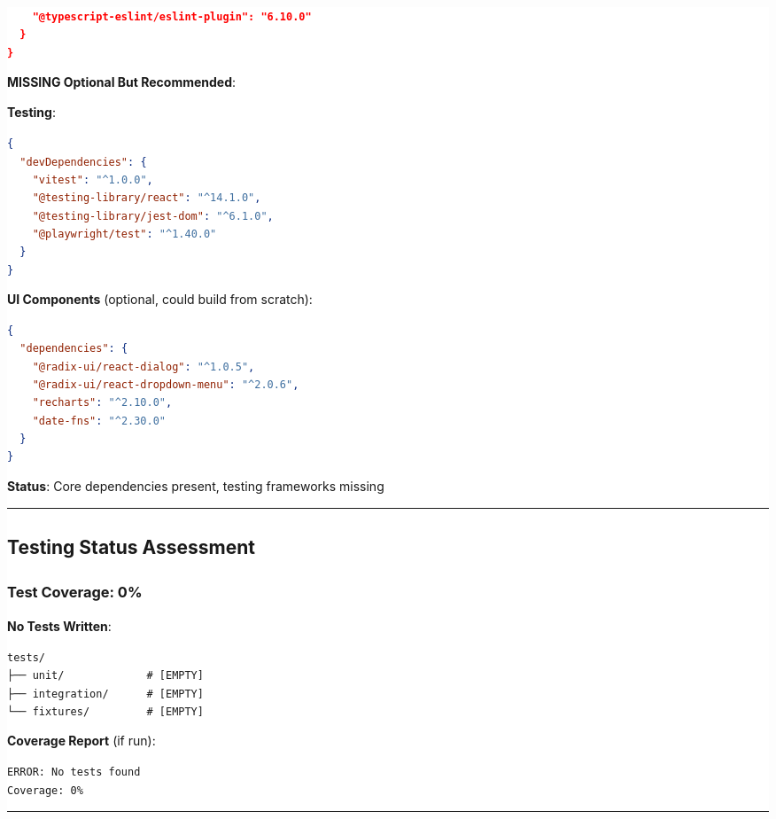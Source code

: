 ```json
    "@typescript-eslint/eslint-plugin": "6.10.0"
  }
}
```

**MISSING Optional But Recommended**:

**Testing**:
```json
{
  "devDependencies": {
    "vitest": "^1.0.0",
    "@testing-library/react": "^14.1.0",
    "@testing-library/jest-dom": "^6.1.0",
    "@playwright/test": "^1.40.0"
  }
}
```

**UI Components** (optional, could build from scratch):
```json
{
  "dependencies": {
    "@radix-ui/react-dialog": "^1.0.5",
    "@radix-ui/react-dropdown-menu": "^2.0.6",
    "recharts": "^2.10.0",
    "date-fns": "^2.30.0"
  }
}
```

**Status**: Core dependencies present, testing frameworks missing

---

## Testing Status Assessment

### Test Coverage: 0%

**No Tests Written**:
```
tests/
├── unit/             # [EMPTY]
├── integration/      # [EMPTY]
└── fixtures/         # [EMPTY]
```

**Coverage Report** (if run):
```
ERROR: No tests found
Coverage: 0%
```

---
